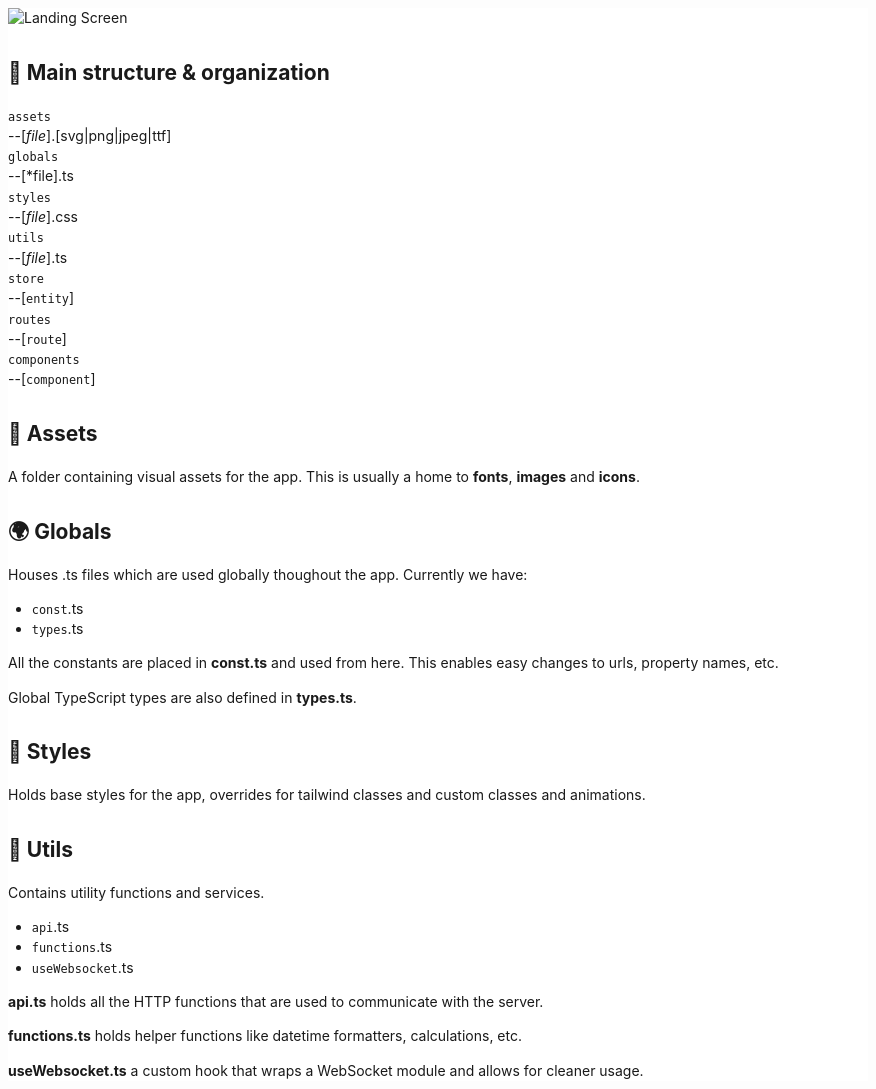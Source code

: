 <img src="https://i.ibb.co/9Y9d3nN/Screenshot-2024-06-05-at-21-22-07.png" alt="Landing Screen" />

## 🧱 Main structure & organization

`assets`\
--[*file*].[svg|png|jpeg|ttf]\
`globals`\
--[*file].ts\
`styles`\
--[*file*].css\
`utils`\
--[*file*].ts\
`store`\
--[`entity`]\
`routes`\
--[`route`]\
`components`\
--[`component`]

## 🌠 Assets

A folder containing visual assets for the app. This is usually a home to **fonts**, **images** and **icons**.

## 🌍 Globals

Houses .ts files which are used globally thoughout the app. Currently we have:

- `const`.ts
- `types`.ts

All the constants are placed in **const.ts** and used from here. This enables easy changes to urls, property names, etc.

Global TypeScript types are also defined in **types.ts**.

## 🎨 Styles

Holds base styles for the app, overrides for tailwind classes and custom classes and animations.

## 🔨 Utils

Contains utility functions and services.

- `api`.ts
- `functions`.ts
- `useWebsocket`.ts

**api.ts** holds all the HTTP functions that are used to communicate with the server.

**functions.ts** holds helper functions like datetime formatters, calculations, etc.

**useWebsocket.ts** a custom hook that wraps a WebSocket module and allows for cleaner usage.
